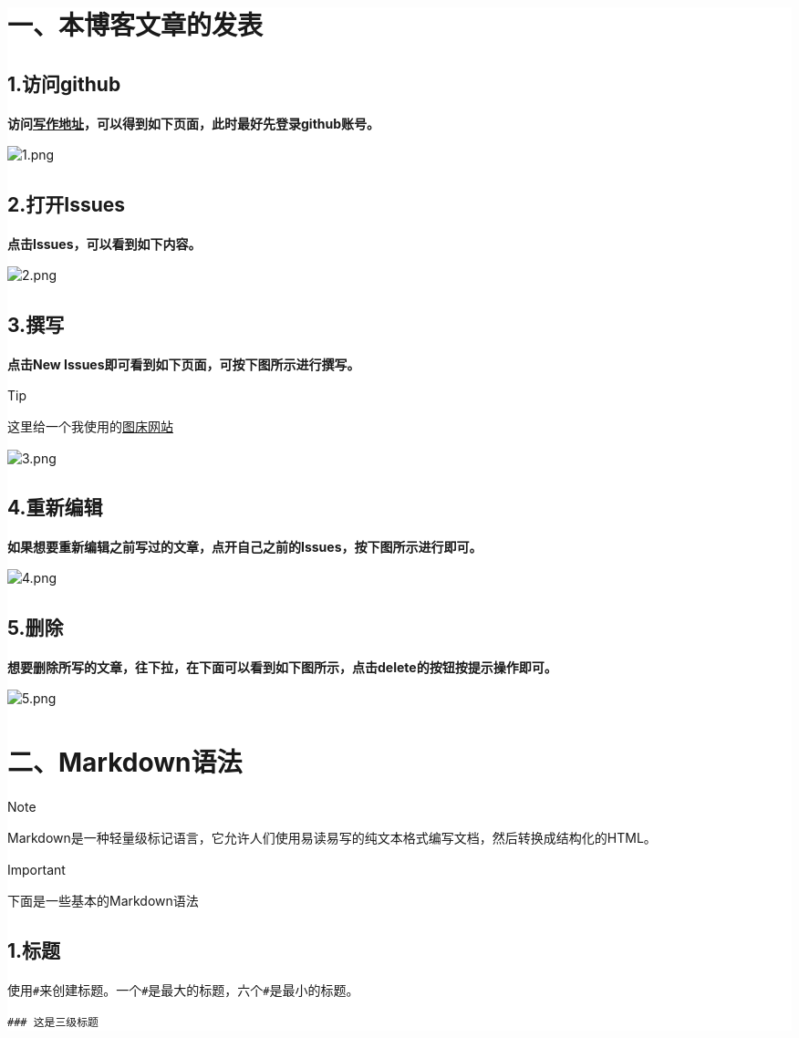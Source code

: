 # 一、本博客文章的发表

## 1.访问github

**访问[写作地址](https://github.com/hantianzhun/hantianzhun.github.io)，可以得到如下页面，此时最好先登录github账号。**

![1.png](https://hantianzhun.github.io/blog/issues1.1.png)

## 2.打开Issues

**点击Issues，可以看到如下内容。**

![2.png](https://hantianzhun.github.io/blog/issues1.2.png)

## 3.撰写

**点击New Issues即可看到如下页面，可按下图所示进行撰写。**

> [!TIP]
> 这里给一个我使用的[图床网站](https://wp-cdn.4ce.cn/)

![3.png](https://hantianzhun.github.io/blog/issues1.3.png)

## 4.重新编辑

**如果想要重新编辑之前写过的文章，点开自己之前的Issues，按下图所示进行即可。**

![4.png](https://hantianzhun.github.io/blog/issues1.4.png)

## 5.删除

**想要删除所写的文章，往下拉，在下面可以看到如下图所示，点击delete的按钮按提示操作即可。**

![5.png](https://hantianzhun.github.io/blog/issues1.5.png)

# 二、Markdown语法

> [!NOTE]
> Markdown是一种轻量级标记语言，它允许人们使用易读易写的纯文本格式编写文档，然后转换成结构化的HTML。

> [!IMPORTANT]
> 下面是一些基本的Markdown语法


## 1.标题

使用`#`来创建标题。一个`#`是最大的标题，六个`#`是最小的标题。

```
### 这是三级标题
```
